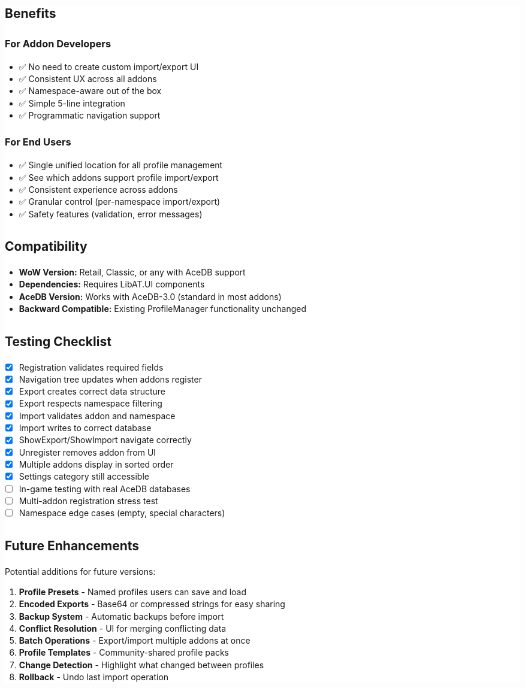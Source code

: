 ## Benefits

### For Addon Developers

- ✅ No need to create custom import/export UI
- ✅ Consistent UX across all addons
- ✅ Namespace-aware out of the box
- ✅ Simple 5-line integration
- ✅ Programmatic navigation support

### For End Users

- ✅ Single unified location for all profile management
- ✅ See which addons support profile import/export
- ✅ Consistent experience across addons
- ✅ Granular control (per-namespace import/export)
- ✅ Safety features (validation, error messages)

## Compatibility

- **WoW Version:** Retail, Classic, or any with AceDB support
- **Dependencies:** Requires LibAT.UI components
- **AceDB Version:** Works with AceDB-3.0 (standard in most addons)
- **Backward Compatible:** Existing ProfileManager functionality unchanged

## Testing Checklist

- [x] Registration validates required fields
- [x] Navigation tree updates when addons register
- [x] Export creates correct data structure
- [x] Export respects namespace filtering
- [x] Import validates addon and namespace
- [x] Import writes to correct database
- [x] ShowExport/ShowImport navigate correctly
- [x] Unregister removes addon from UI
- [x] Multiple addons display in sorted order
- [x] Settings category still accessible
- [ ] In-game testing with real AceDB databases
- [ ] Multi-addon registration stress test
- [ ] Namespace edge cases (empty, special characters)

## Future Enhancements

Potential additions for future versions:

1. **Profile Presets** - Named profiles users can save and load
2. **Encoded Exports** - Base64 or compressed strings for easy sharing
3. **Backup System** - Automatic backups before import
4. **Conflict Resolution** - UI for merging conflicting data
5. **Batch Operations** - Export/import multiple addons at once
6. **Profile Templates** - Community-shared profile packs
7. **Change Detection** - Highlight what changed between profiles
8. **Rollback** - Undo last import operation
